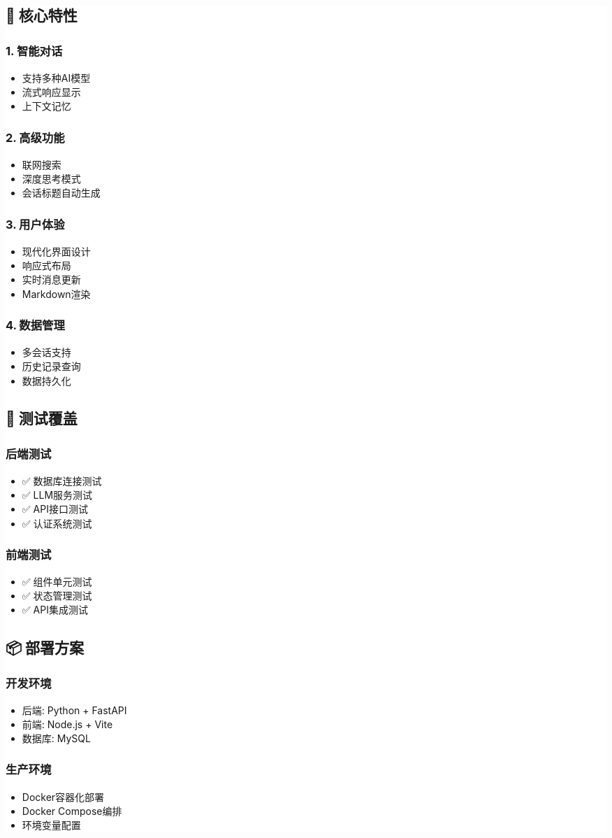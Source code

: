 ## 🎯 核心特性

### 1. 智能对话
- 支持多种AI模型
- 流式响应显示
- 上下文记忆

### 2. 高级功能
- 联网搜索
- 深度思考模式
- 会话标题自动生成

### 3. 用户体验
- 现代化界面设计
- 响应式布局
- 实时消息更新
- Markdown渲染

### 4. 数据管理
- 多会话支持
- 历史记录查询
- 数据持久化

## 🧪 测试覆盖

### 后端测试
- ✅ 数据库连接测试
- ✅ LLM服务测试
- ✅ API接口测试
- ✅ 认证系统测试

### 前端测试
- ✅ 组件单元测试
- ✅ 状态管理测试
- ✅ API集成测试

## 📦 部署方案

### 开发环境
- 后端: Python + FastAPI
- 前端: Node.js + Vite
- 数据库: MySQL

### 生产环境
- Docker容器化部署
- Docker Compose编排
- 环境变量配置
